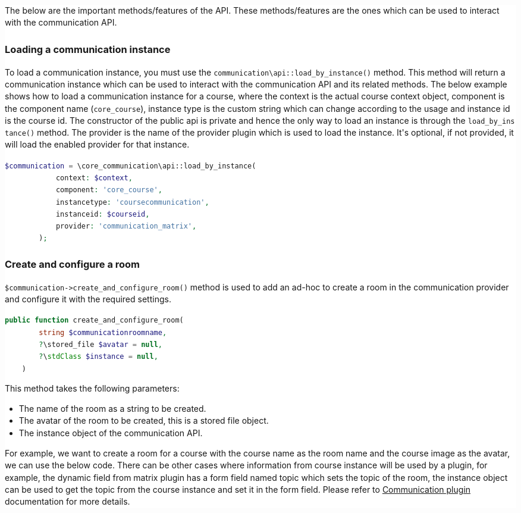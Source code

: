 The below are the important methods/features of the API. These methods/features are the ones which can be used to interact with the communication API.

### Loading a communication instance

To load a communication instance, you must use the `communication\api::load_by_instance()` method. This method will return a communication instance which can be
used to interact with the communication API and its related methods. The below example shows how to load a communication instance for a course, where the
context is the actual course context object, component is the component name (`core_course`), instance type is the custom string which can change according to
the usage and instance id is the course id. The constructor of the public api is private and hence the only way to load an instance is through
the `load_by_instance()` method. The provider is the name of the provider plugin which is used to load the instance. It's optional, if not provided, it will load
the enabled provider for that instance.

```php
$communication = \core_communication\api::load_by_instance(
            context: $context,
            component: 'core_course',
            instancetype: 'coursecommunication',
            instanceid: $courseid,
            provider: 'communication_matrix',
        );
```

### Create and configure a room

`$communication->create_and_configure_room()` method is used to add an ad-hoc to create a room in the communication provider and configure it with the required settings.

```php
public function create_and_configure_room(
        string $communicationroomname,
        ?\stored_file $avatar = null,
        ?\stdClass $instance = null,
    )
```

This method takes the following parameters:

- The name of the room as a string to be created.
- The avatar of the room to be created, this is a stored file object.
- The instance object of the communication API.

For example, we want to create a room for a course with the course name as the room name and the course image as the avatar, we can use the below code.
There can be other cases where information from course instance will be used by a plugin, for example, the dynamic field from matrix plugin has a form
field named topic which sets the topic of the room, the instance object can be used to get the topic from the course instance and set it in the form field.
Please refer to [Communication plugin](../../plugintypes/communication/index.md) documentation for more details.
